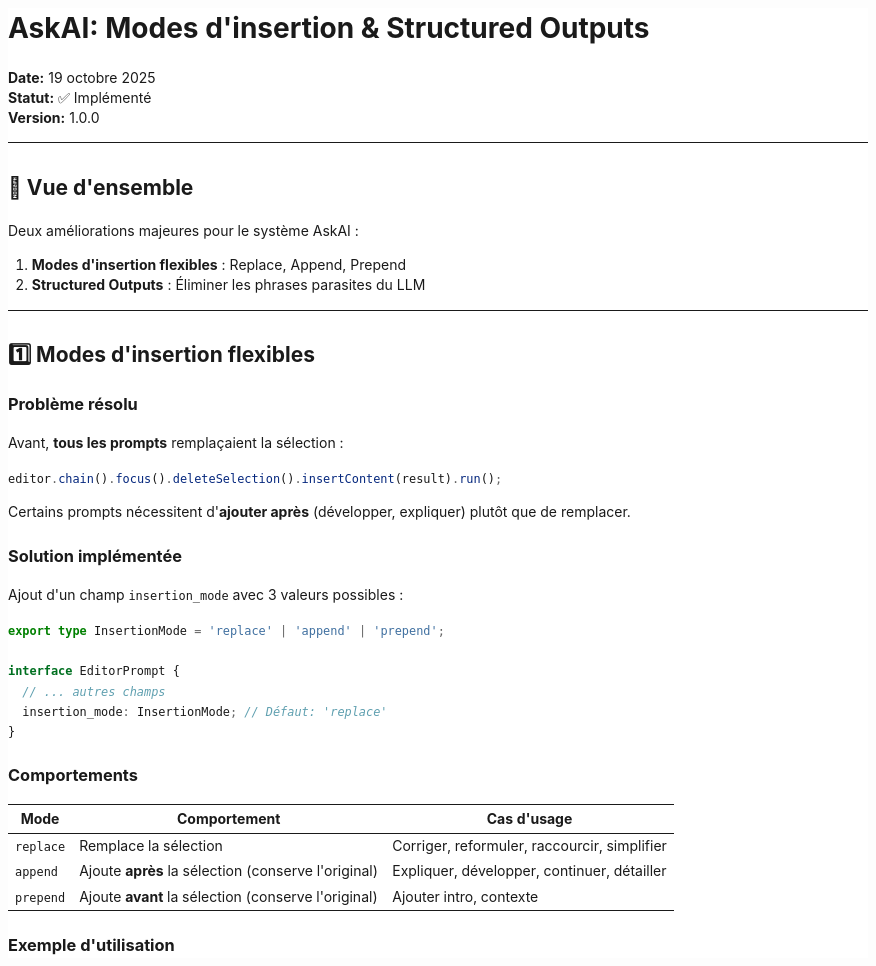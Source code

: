 # AskAI: Modes d'insertion & Structured Outputs

**Date:** 19 octobre 2025  
**Statut:** ✅ Implémenté  
**Version:** 1.0.0

---

## 🎯 Vue d'ensemble

Deux améliorations majeures pour le système AskAI :

1. **Modes d'insertion flexibles** : Replace, Append, Prepend
2. **Structured Outputs** : Éliminer les phrases parasites du LLM

---

## 1️⃣ Modes d'insertion flexibles

### Problème résolu

Avant, **tous les prompts** remplaçaient la sélection :
```typescript
editor.chain().focus().deleteSelection().insertContent(result).run();
```

Certains prompts nécessitent d'**ajouter après** (développer, expliquer) plutôt que de remplacer.

### Solution implémentée

Ajout d'un champ `insertion_mode` avec 3 valeurs possibles :

```typescript
export type InsertionMode = 'replace' | 'append' | 'prepend';

interface EditorPrompt {
  // ... autres champs
  insertion_mode: InsertionMode; // Défaut: 'replace'
}
```

### Comportements

| Mode | Comportement | Cas d'usage |
|------|--------------|-------------|
| `replace` | Remplace la sélection | Corriger, reformuler, raccourcir, simplifier |
| `append` | Ajoute **après** la sélection (conserve l'original) | Expliquer, développer, continuer, détailler |
| `prepend` | Ajoute **avant** la sélection (conserve l'original) | Ajouter intro, contexte |

### Exemple d'utilisation
